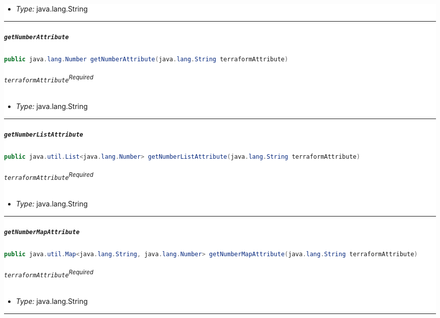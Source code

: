 - *Type:* java.lang.String

---

##### `getNumberAttribute` <a name="getNumberAttribute" id="rhizo-co-terraform-provider-oci.dataOciMysqlMysqlConfiguration.DataOciMysqlMysqlConfiguration.getNumberAttribute"></a>

```java
public java.lang.Number getNumberAttribute(java.lang.String terraformAttribute)
```

###### `terraformAttribute`<sup>Required</sup> <a name="terraformAttribute" id="rhizo-co-terraform-provider-oci.dataOciMysqlMysqlConfiguration.DataOciMysqlMysqlConfiguration.getNumberAttribute.parameter.terraformAttribute"></a>

- *Type:* java.lang.String

---

##### `getNumberListAttribute` <a name="getNumberListAttribute" id="rhizo-co-terraform-provider-oci.dataOciMysqlMysqlConfiguration.DataOciMysqlMysqlConfiguration.getNumberListAttribute"></a>

```java
public java.util.List<java.lang.Number> getNumberListAttribute(java.lang.String terraformAttribute)
```

###### `terraformAttribute`<sup>Required</sup> <a name="terraformAttribute" id="rhizo-co-terraform-provider-oci.dataOciMysqlMysqlConfiguration.DataOciMysqlMysqlConfiguration.getNumberListAttribute.parameter.terraformAttribute"></a>

- *Type:* java.lang.String

---

##### `getNumberMapAttribute` <a name="getNumberMapAttribute" id="rhizo-co-terraform-provider-oci.dataOciMysqlMysqlConfiguration.DataOciMysqlMysqlConfiguration.getNumberMapAttribute"></a>

```java
public java.util.Map<java.lang.String, java.lang.Number> getNumberMapAttribute(java.lang.String terraformAttribute)
```

###### `terraformAttribute`<sup>Required</sup> <a name="terraformAttribute" id="rhizo-co-terraform-provider-oci.dataOciMysqlMysqlConfiguration.DataOciMysqlMysqlConfiguration.getNumberMapAttribute.parameter.terraformAttribute"></a>

- *Type:* java.lang.String

---

